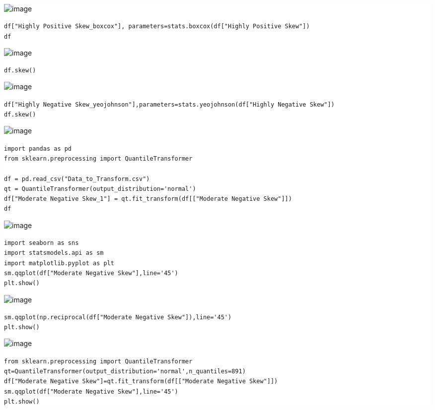 ![image](https://github.com/user-attachments/assets/6cdea150-4eb3-4eb1-a52c-ca513ac17718)

```
df["Highly Positive Skew_boxcox"], parameters=stats.boxcox(df["Highly Positive Skew"])
df
```

![image](https://github.com/user-attachments/assets/9de2f483-1f70-4bee-b3c5-2711e8d88c50)

```
df.skew()
```

![image](https://github.com/user-attachments/assets/caebbaf4-78fc-4c49-b929-8c4bc9174bd5)

```
df["Highly Negative Skew_yeojohnson"],parameters=stats.yeojohnson(df["Highly Negative Skew"])
df.skew()
```

![image](https://github.com/user-attachments/assets/de1c67d6-0968-4928-af9e-c7afb401b6ec)

```
import pandas as pd
from sklearn.preprocessing import QuantileTransformer

df = pd.read_csv("Data_to_Transform.csv")  
qt = QuantileTransformer(output_distribution='normal')
df["Moderate Negative Skew_1"] = qt.fit_transform(df[["Moderate Negative Skew"]])
df
```

![image](https://github.com/user-attachments/assets/04f2dfd7-b033-4c84-888e-1f1838f26ca5)


```
import seaborn as sns
import statsmodels.api as sm
import matplotlib.pyplot as plt
sm.qqplot(df["Moderate Negative Skew"],line='45')
plt.show()
```

![image](https://github.com/user-attachments/assets/22c5ba1f-84e9-40e7-a098-1078e26cb7cb)


```
sm.qqplot(np.reciprocal(df["Moderate Negative Skew"]),line='45')
plt.show()
```

![image](https://github.com/user-attachments/assets/cedfe634-bb25-45af-92f6-414494db07d7)

```
from sklearn.preprocessing import QuantileTransformer
qt=QuantileTransformer(output_distribution='normal',n_quantiles=891)
df["Moderate Negative Skew"]=qt.fit_transform(df[["Moderate Negative Skew"]])
sm.qqplot(df["Moderate Negative Skew"],line='45')
plt.show()
```

